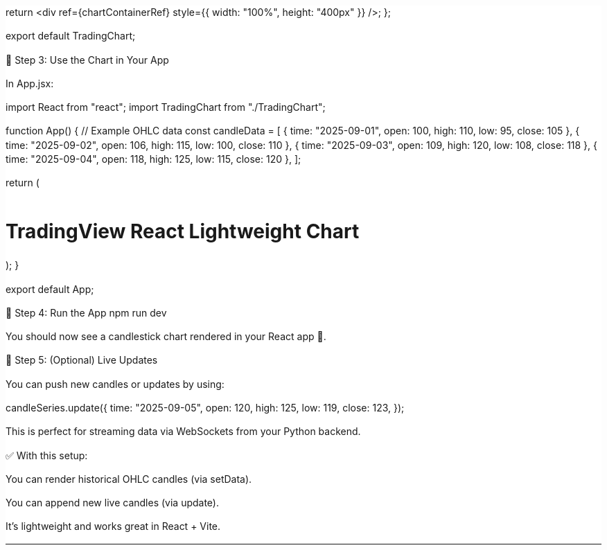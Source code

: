   return <div ref={chartContainerRef} style={{ width: "100%", height: "400px" }} />;
};

export default TradingChart;

🔹 Step 3: Use the Chart in Your App

In App.jsx:

import React from "react";
import TradingChart from "./TradingChart";

function App() {
  // Example OHLC data
  const candleData = [
    { time: "2025-09-01", open: 100, high: 110, low: 95, close: 105 },
    { time: "2025-09-02", open: 106, high: 115, low: 100, close: 110 },
    { time: "2025-09-03", open: 109, high: 120, low: 108, close: 118 },
    { time: "2025-09-04", open: 118, high: 125, low: 115, close: 120 },
  ];

  return (
    <div className="App">
      <h1>TradingView React Lightweight Chart</h1>
      <TradingChart data={candleData} />
    </div>
  );
}

export default App;

🔹 Step 4: Run the App
npm run dev


You should now see a candlestick chart rendered in your React app 🎉.

🔹 Step 5: (Optional) Live Updates

You can push new candles or updates by using:

candleSeries.update({
  time: "2025-09-05",
  open: 120,
  high: 125,
  low: 119,
  close: 123,
});


This is perfect for streaming data via WebSockets from your Python backend.

✅ With this setup:

You can render historical OHLC candles (via setData).

You can append new live candles (via update).

It’s lightweight and works great in React + Vite.

---